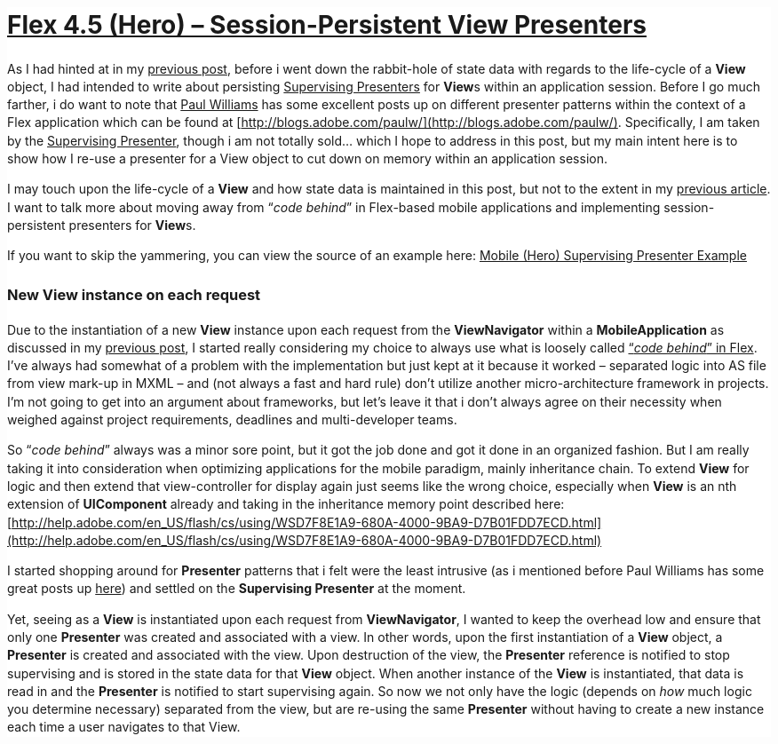 # [Flex 4.5 (Hero) – Session-Persistent View Presenters](http://custardbelly.com/blog/2010/11/15/flex-hero-session-persistent-view-presenters/)

As I had hinted at in my [previous post](http://custardbelly.com/blog/?p=220), before i went down the rabbit-hole of state data with regards to the life-cycle of a **View** object, I had intended to write about persisting [Supervising Presenters](http://martinfowler.com/eaaDev/SupervisingPresenter.html) for **View**s within an application session. Before I go much farther, i do want to note that [Paul Williams](http://blogs.adobe.com/paulw/) has some excellent posts up on different presenter patterns within the context of a Flex application which can be found at [http://blogs.adobe.com/paulw/](http://blogs.adobe.com/paulw/). Specifically, I am taken by the [Supervising Presenter](http://blogs.adobe.com/paulw/archives/2007/10/presentation_pa_2.html), though i am not totally sold… which I hope to address in this post, but my main intent here is to show how I re-use a presenter for a View object to cut down on memory within an application session.

I may touch upon the life-cycle of a **View** and how state data is maintained in this post, but not to the extent in my [previous article](http://custardbelly.com/blog/?p=220). I want to talk more about moving away from “_code behind_” in Flex-based mobile applications and implementing session-persistent presenters for **View**s.

If you want to skip the yammering, you can view the source of an example here: [Mobile (Hero) Supervising Presenter Example](http://www.custardbelly.com/downloads/hero/supervisor/)

### New View instance on each request

Due to the instantiation of a new **View** instance upon each request from the **ViewNavigator** within a **MobileApplication** as discussed in my [previous post](http://custardbelly.com/blog/?p=220), I started really considering my choice to always use what is loosely called [“_code behind_” in Flex](http://ted.onflash.org/2007/02/code-behind-in-flex-2.php). I’ve always had somewhat of a problem with the implementation but just kept at it because it worked – separated logic into AS file from view mark-up in MXML – and (not always a fast and hard rule) don’t utilize another micro-architecture framework in projects. I’m not going to get into an argument about frameworks, but let’s leave it that i don’t always agree on their necessity when weighed against project requirements, deadlines and multi-developer teams.

So “_code behind_” always was a minor sore point, but it got the job done and got it done in an organized fashion. But I am really taking it into consideration when optimizing applications for the mobile paradigm, mainly inheritance chain. To extend **View** for logic and then extend that view-controller for display again just seems like the wrong choice, especially when **View** is an nth extension of **UIComponent** already and taking in the inheritance memory point described here: [http://help.adobe.com/en_US/flash/cs/using/WSD7F8E1A9-680A-4000-9BA9-D7B01FDD7ECD.html](http://help.adobe.com/en_US/flash/cs/using/WSD7F8E1A9-680A-4000-9BA9-D7B01FDD7ECD.html)

I started shopping around for **Presenter** patterns that i felt were the least intrusive (as i mentioned before Paul Williams has some great posts up [here](http://blogs.adobe.com/paulw/)) and settled on the **Supervising Presenter** at the moment.

Yet, seeing as a **View** is instantiated upon each request from **ViewNavigator**, I wanted to keep the overhead low and ensure that only one **Presenter** was created and associated with a view. In other words, upon the first instantiation of a **View** object, a **Presenter** is created and associated with the view. Upon destruction of the view, the **Presenter** reference is notified to stop supervising and is stored in the state data for that **View** object. When another instance of the **View** is instantiated, that data is read in and the **Presenter** is notified to start supervising again. So now we not only have the logic (depends on *how* much logic you determine necessary) separated from the view, but are re-using the same **Presenter** without having to create a new instance each time a user navigates to that View.
